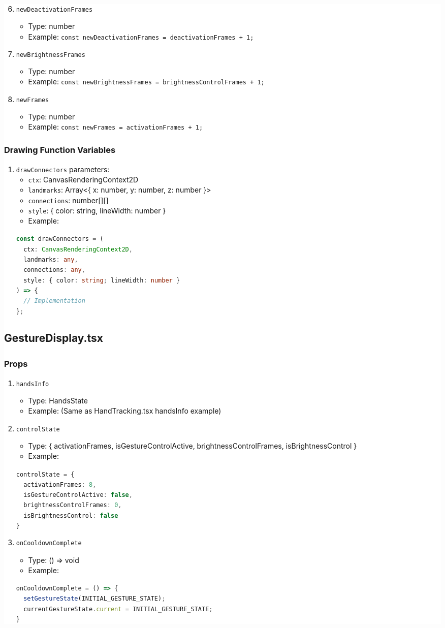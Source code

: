 6. `newDeactivationFrames`
    - Type: number
    - Example: `const newDeactivationFrames = deactivationFrames + 1;`

7. `newBrightnessFrames`
    - Type: number
    - Example: `const newBrightnessFrames = brightnessControlFrames + 1;`

8. `newFrames`
    - Type: number
    - Example: `const newFrames = activationFrames + 1;`

### Drawing Function Variables
1. `drawConnectors` parameters:
   - `ctx`: CanvasRenderingContext2D
   - `landmarks`: Array<{ x: number, y: number, z: number }>
   - `connections`: number[][]
   - `style`: { color: string, lineWidth: number }
   - Example:
   ```typescript
   const drawConnectors = (
     ctx: CanvasRenderingContext2D,
     landmarks: any,
     connections: any,
     style: { color: string; lineWidth: number }
   ) => {
     // Implementation
   };
   ```

## GestureDisplay.tsx

### Props
1. `handsInfo`
   - Type: HandsState
   - Example: (Same as HandTracking.tsx handsInfo example)

2. `controlState`
   - Type: { activationFrames, isGestureControlActive, brightnessControlFrames, isBrightnessControl }
   - Example:
   ```typescript
   controlState = {
     activationFrames: 8,
     isGestureControlActive: false,
     brightnessControlFrames: 0,
     isBrightnessControl: false
   }
   ```

3. `onCooldownComplete`
   - Type: () => void
   - Example:
   ```typescript
   onCooldownComplete = () => {
     setGestureState(INITIAL_GESTURE_STATE);
     currentGestureState.current = INITIAL_GESTURE_STATE;
   }
   ```
